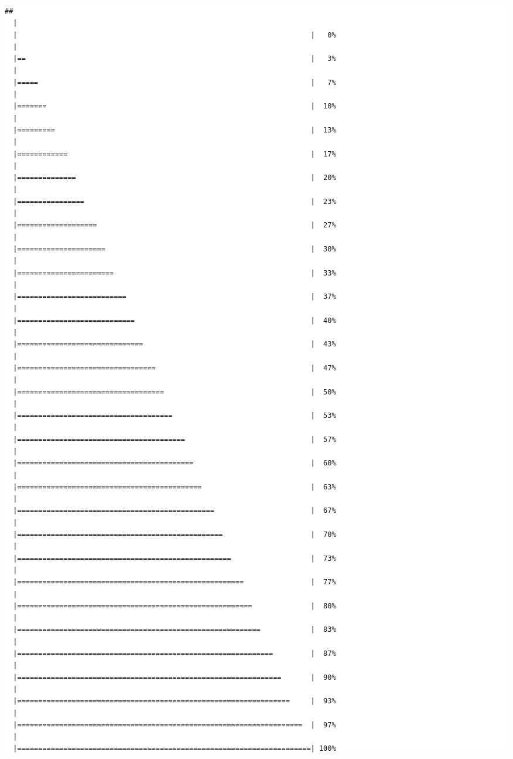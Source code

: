 ```
## 
  |                                                                            
  |                                                                      |   0%
  |                                                                            
  |==                                                                    |   3%
  |                                                                            
  |=====                                                                 |   7%
  |                                                                            
  |=======                                                               |  10%
  |                                                                            
  |=========                                                             |  13%
  |                                                                            
  |============                                                          |  17%
  |                                                                            
  |==============                                                        |  20%
  |                                                                            
  |================                                                      |  23%
  |                                                                            
  |===================                                                   |  27%
  |                                                                            
  |=====================                                                 |  30%
  |                                                                            
  |=======================                                               |  33%
  |                                                                            
  |==========================                                            |  37%
  |                                                                            
  |============================                                          |  40%
  |                                                                            
  |==============================                                        |  43%
  |                                                                            
  |=================================                                     |  47%
  |                                                                            
  |===================================                                   |  50%
  |                                                                            
  |=====================================                                 |  53%
  |                                                                            
  |========================================                              |  57%
  |                                                                            
  |==========================================                            |  60%
  |                                                                            
  |============================================                          |  63%
  |                                                                            
  |===============================================                       |  67%
  |                                                                            
  |=================================================                     |  70%
  |                                                                            
  |===================================================                   |  73%
  |                                                                            
  |======================================================                |  77%
  |                                                                            
  |========================================================              |  80%
  |                                                                            
  |==========================================================            |  83%
  |                                                                            
  |=============================================================         |  87%
  |                                                                            
  |===============================================================       |  90%
  |                                                                            
  |=================================================================     |  93%
  |                                                                            
  |====================================================================  |  97%
  |                                                                            
  |======================================================================| 100%
```
